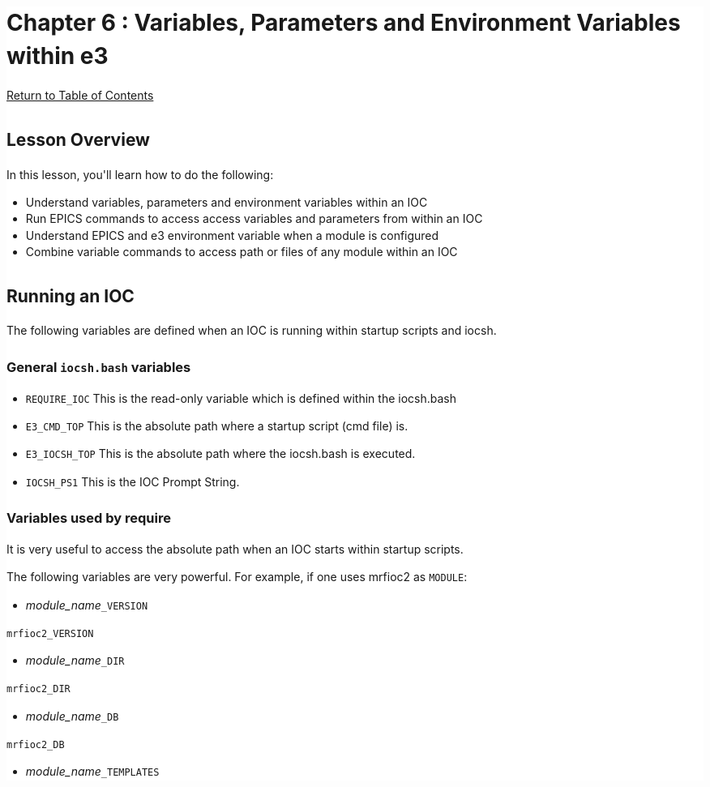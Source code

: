 # Chapter 6 : Variables, Parameters and Environment Variables within e3

[Return to Table of Contents](README.md)

## Lesson Overview

In this lesson, you'll learn how to do the following:

* Understand variables, parameters and environment variables within an IOC 
* Run EPICS commands to access access variables and parameters from within an IOC
* Understand EPICS and e3 environment variable when a module is configured
* Combine variable commands to access path or files of any module within an IOC

## Running an IOC

The following variables are defined when an IOC is running within startup scripts and iocsh. 

### General `iocsh.bash` variables

* ```REQUIRE_IOC```
This is the read-only variable which is defined within the iocsh.bash

* ```E3_CMD_TOP```
This is the absolute path where a startup script (cmd file) is. 

* ```E3_IOCSH_TOP```
This is the absolute path where the iocsh.bash is executed.

* ```IOCSH_PS1```
This is the IOC Prompt String.

### Variables used by **require**

It is very useful to access the absolute path when an IOC starts within startup scripts. 

The following variables are very powerful. For example, if one uses mrfioc2 as `MODULE`:

* *module_name*```_VERSION```

```
mrfioc2_VERSION
```

* *module_name*```_DIR```

```
mrfioc2_DIR
```

* *module_name*```_DB```

```
mrfioc2_DB
```

* *module_name*```_TEMPLATES```
